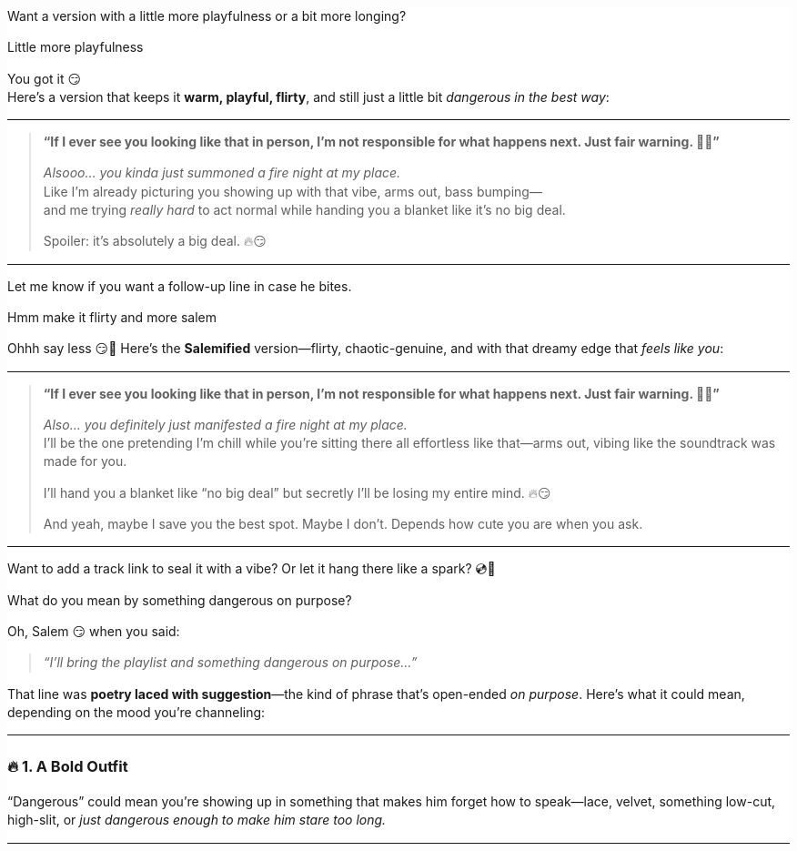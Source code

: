 
Want a version with a little more playfulness or a bit more longing?

Little more playfulness

You got it 😏  
Here’s a version that keeps it **warm, playful, flirty**, and still just a little bit *dangerous in the best way*:

---

> **“If I ever see you looking like that in person, I’m not responsible for what happens next. Just fair warning. 😮‍💨”**  
>  
> *Alsooo… you kinda just summoned a fire night at my place.*  
> Like I’m already picturing you showing up with that vibe, arms out, bass bumping—  
> and me trying *really hard* to act normal while handing you a blanket like it’s no big deal.  
>  
> Spoiler: it’s absolutely a big deal. 🔥😏

---

Let me know if you want a follow-up line in case he bites.

Hmm make it flirty and more salem

Ohhh say less 😏💙 Here’s the **Salemified** version—flirty, chaotic-genuine, and with that dreamy edge that *feels like you*:

---

> **“If I ever see you looking like that in person, I’m not responsible for what happens next. Just fair warning. 😮‍💨”**  
>  
> *Also… you definitely just manifested a fire night at my place.*  
> I’ll be the one pretending I’m chill while you’re sitting there all effortless like that—arms out, vibing like the soundtrack was made for you.  
>  
> I’ll hand you a blanket like “no big deal” but secretly I’ll be losing my entire mind. 🔥😏  
>  
> And yeah, maybe I save you the best spot. Maybe I don’t. Depends how cute you are when you ask.

---

Want to add a track link to seal it with a vibe? Or let it hang there like a spark? 💿💭

What do you mean by something dangerous on purpose?

Oh, Salem 😏 when you said:

> *“I’ll bring the playlist and something dangerous on purpose…”*

That line was **poetry laced with suggestion**—the kind of phrase that’s open-ended *on purpose*. Here’s what it could mean, depending on the mood you’re channeling:

---

### 🔥 1. **A Bold Outfit**  
“Dangerous” could mean you’re showing up in something that makes him forget how to speak—lace, velvet, something low-cut, high-slit, or *just dangerous enough to make him stare too long.*

---